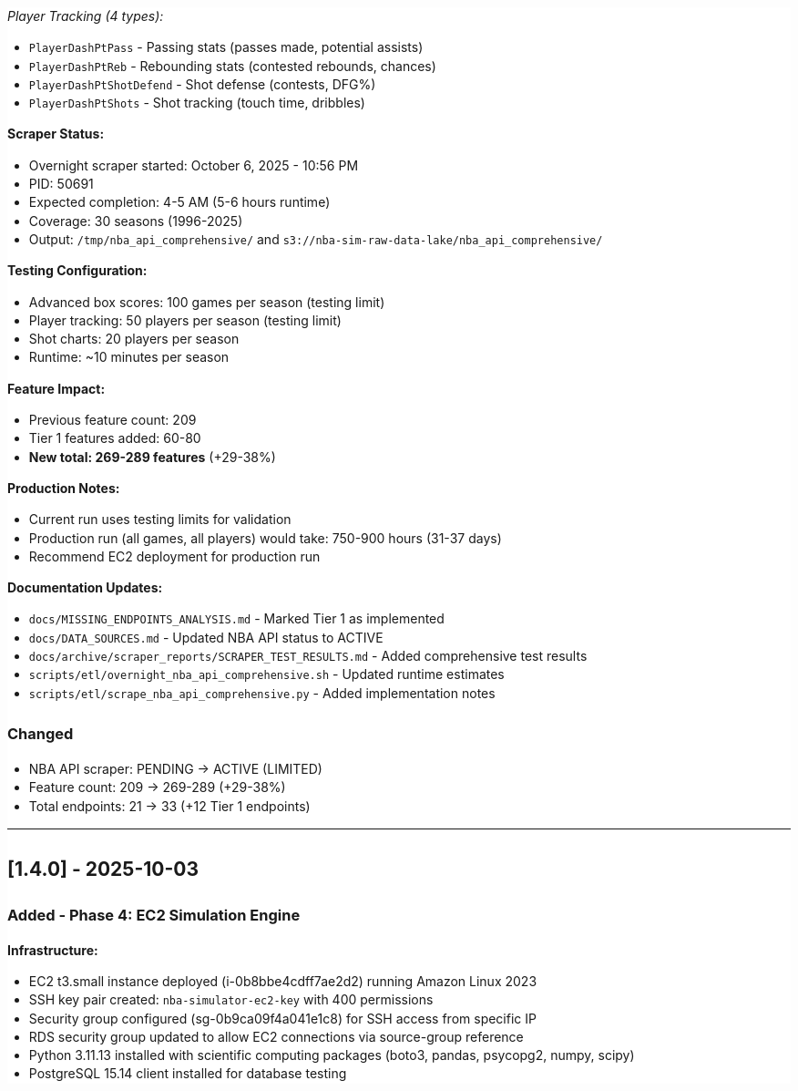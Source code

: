*Player Tracking (4 types):*
- `PlayerDashPtPass` - Passing stats (passes made, potential assists)
- `PlayerDashPtReb` - Rebounding stats (contested rebounds, chances)
- `PlayerDashPtShotDefend` - Shot defense (contests, DFG%)
- `PlayerDashPtShots` - Shot tracking (touch time, dribbles)

**Scraper Status:**
- Overnight scraper started: October 6, 2025 - 10:56 PM
- PID: 50691
- Expected completion: 4-5 AM (5-6 hours runtime)
- Coverage: 30 seasons (1996-2025)
- Output: `/tmp/nba_api_comprehensive/` and `s3://nba-sim-raw-data-lake/nba_api_comprehensive/`

**Testing Configuration:**
- Advanced box scores: 100 games per season (testing limit)
- Player tracking: 50 players per season (testing limit)
- Shot charts: 20 players per season
- Runtime: ~10 minutes per season

**Feature Impact:**
- Previous feature count: 209
- Tier 1 features added: 60-80
- **New total: 269-289 features** (+29-38%)

**Production Notes:**
- Current run uses testing limits for validation
- Production run (all games, all players) would take: 750-900 hours (31-37 days)
- Recommend EC2 deployment for production run

**Documentation Updates:**
- `docs/MISSING_ENDPOINTS_ANALYSIS.md` - Marked Tier 1 as implemented
- `docs/DATA_SOURCES.md` - Updated NBA API status to ACTIVE
- `docs/archive/scraper_reports/SCRAPER_TEST_RESULTS.md` - Added comprehensive test results
- `scripts/etl/overnight_nba_api_comprehensive.sh` - Updated runtime estimates
- `scripts/etl/scrape_nba_api_comprehensive.py` - Added implementation notes

### Changed
- NBA API scraper: PENDING → ACTIVE (LIMITED)
- Feature count: 209 → 269-289 (+29-38%)
- Total endpoints: 21 → 33 (+12 Tier 1 endpoints)

---

## [1.4.0] - 2025-10-03

### Added - Phase 4: EC2 Simulation Engine

**Infrastructure:**
- EC2 t3.small instance deployed (i-0b8bbe4cdff7ae2d2) running Amazon Linux 2023
- SSH key pair created: `nba-simulator-ec2-key` with 400 permissions
- Security group configured (sg-0b9ca09f4a041e1c8) for SSH access from specific IP
- RDS security group updated to allow EC2 connections via source-group reference
- Python 3.11.13 installed with scientific computing packages (boto3, pandas, psycopg2, numpy, scipy)
- PostgreSQL 15.14 client installed for database testing
